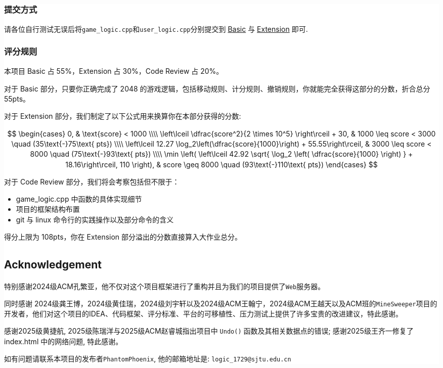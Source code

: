 ### 提交方式

请各位自行测试无误后将`game_logic.cpp`和`user_logic.cpp`分别提交到 [Basic](https://acm.sjtu.edu.cn/OnlineJudge/problem/2783) 与 [Extension](https://acm.sjtu.edu.cn/OnlineJudge/problem/2784) 即可.

### 评分规则

本项目 Basic 占 55%，Extension 占 30%，Code Review 占 20%。

对于 Basic 部分，只要你正确完成了 2048 的游戏逻辑，包括移动规则、计分规则、撤销规则，你就能完全获得这部分的分数，折合总分 55pts。

对于 Extension 部分，我们制定了以下公式用来换算你在本部分获得的分数:

$$
\begin{cases}
0, & \text{score} < 1000 \\\\
\left\lceil \dfrac{score^2}{2 \times 10^5} \right\rceil + 30, & 1000 \leq score < 3000 \quad (35\text{-}75\text{ pts}) \\\\
\left\lceil 12.27 \log_2\left(\dfrac{score}{1000}\right)  + 55.55\right\rceil, & 3000 \leq score < 8000 \quad (75\text{-}93\text{ pts}) \\\\
\min \left( \left\lceil 42.92 \sqrt{ \log_2 \left( \dfrac{score}{1000} \right) }  + 18.16\right\rceil, 110 \right), & score \geq 8000 \quad (93\text{-}110\text{ pts})
\end{cases}
$$

对于 Code Review 部分，我们将会考察包括但不限于：

* game_logic.cpp 中函数的具体实现细节
* 项目的框架结构布置
* git 与 linux 命令行的实践操作以及部分命令的含义

得分上限为 108pts，你在 Extension 部分溢出的分数直接算入大作业总分。

## Acknowledgement
特别感谢2024级ACM孔繁亚，他不仅对这个项目框架进行了重构并且为我们的项目提供了`Web`服务器。

同时感谢 2024级龚王博，2024级黄佳瑞，2024级刘宇轩以及2024级ACM王翰宁，2024级ACM王越天以及ACM班的`MineSweeper`项目的开发者，他们对这个项目的IDEA、代码框架、评分标准、平台的可移植性、压力测试上提供了许多宝贵的改进建议，特此感谢。

感谢2025级黄捷航, 2025级陈瑞洋与2025级ACM赵睿城指出项目中 `Undo()` 函数及其相关数据点的错误; 感谢2025级王齐一修复了 index.html 中的网络问题, 特此感谢。

如有问题请联系本项目的发布者`PhantomPhoenix`, 他的邮箱地址是: `logic_1729@sjtu.edu.cn`
